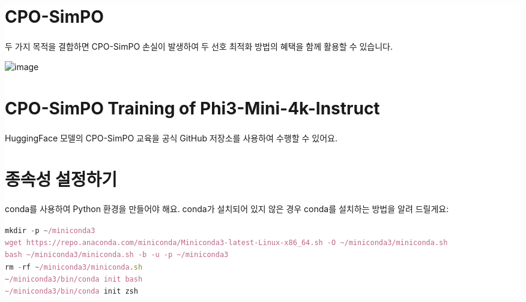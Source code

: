 <script>
     (adsbygoogle = window.adsbygoogle || []).push({});
</script>

# CPO-SimPO

두 가지 목적을 결합하면 CPO-SimPO 손실이 발생하여 두 선호 최적화 방법의 혜택을 함께 활용할 수 있습니다.

![image](/assets/img/2024-07-07-CPO-SimPOTrainingPhi3-Mini4k-InstructwithCPO-SimPO_4.png)

# CPO-SimPO Training of Phi3-Mini-4k-Instruct



<ins class="adsbygoogle"
     style="display:block"
     data-ad-client="ca-pub-4877378276818686"
     data-ad-slot="1107185301"
     data-ad-format="auto"
     data-full-width-responsive="true"></ins>

<script>
     (adsbygoogle = window.adsbygoogle || []).push({});
</script>

HuggingFace 모델의 CPO-SimPO 교육을 공식 GitHub 저장소를 사용하여 수행할 수 있어요.

# 종속성 설정하기

conda를 사용하여 Python 환경을 만들어야 해요. conda가 설치되어 있지 않은 경우 conda를 설치하는 방법을 알려 드릴게요:

```js
mkdir -p ~/miniconda3
wget https://repo.anaconda.com/miniconda/Miniconda3-latest-Linux-x86_64.sh -O ~/miniconda3/miniconda.sh
bash ~/miniconda3/miniconda.sh -b -u -p ~/miniconda3
rm -rf ~/miniconda3/miniconda.sh
~/miniconda3/bin/conda init bash
~/miniconda3/bin/conda init zsh
```



<ins class="adsbygoogle"
     style="display:block"
     data-ad-client="ca-pub-4877378276818686"
     data-ad-slot="1107185301"
     data-ad-format="auto"
     data-full-width-responsive="true"></ins>

<script>
     (adsbygoogle = window.adsbygoogle || []).push({});
</script>
